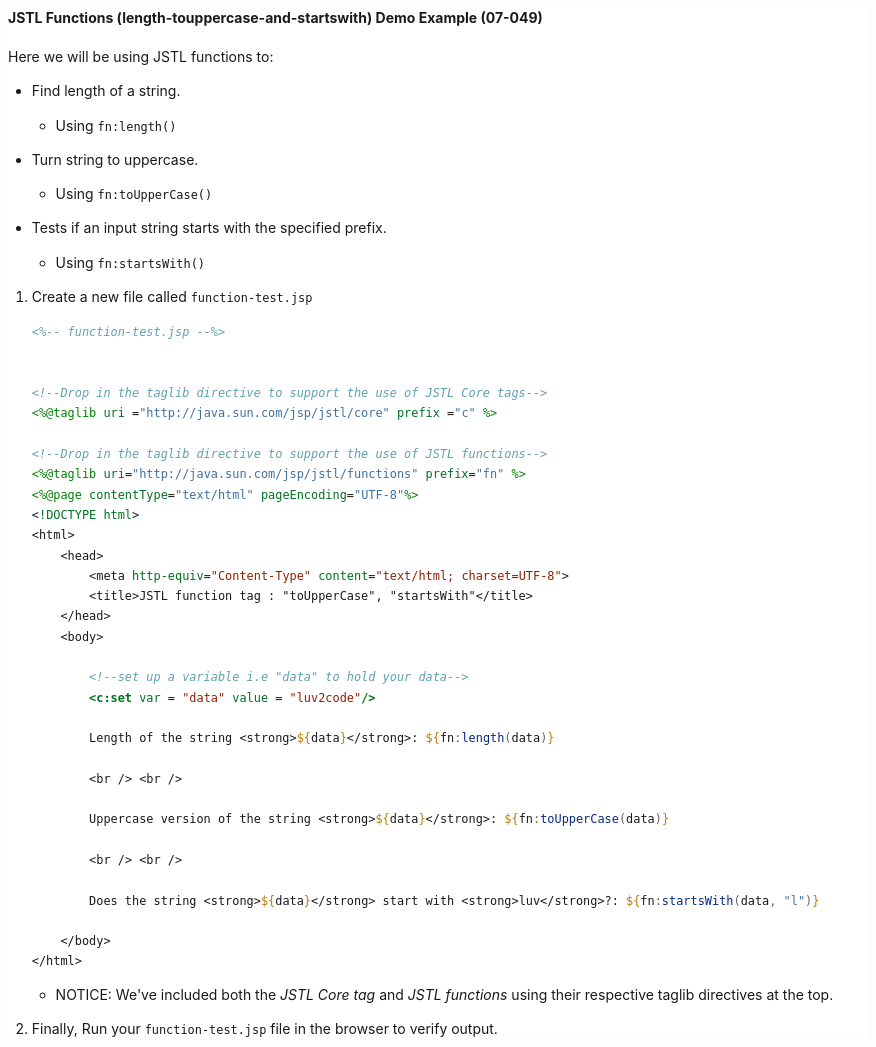 #### JSTL Functions (length-touppercase-and-startswith) Demo Example (07-049)

Here we will be using JSTL functions to:

* Find length of a string.

  * Using `fn:length()`

* Turn string to uppercase.

  * Using `fn:toUpperCase()`

* Tests if an input string starts with the specified prefix.

  * Using `fn:startsWith()`

1. Create a new file called `function-test.jsp`

    ```jsp
    <%-- function-test.jsp --%>
    
    
    <!--Drop in the taglib directive to support the use of JSTL Core tags-->
    <%@taglib uri ="http://java.sun.com/jsp/jstl/core" prefix ="c" %>
    
    <!--Drop in the taglib directive to support the use of JSTL functions-->
    <%@taglib uri="http://java.sun.com/jsp/jstl/functions" prefix="fn" %>
    <%@page contentType="text/html" pageEncoding="UTF-8"%>
    <!DOCTYPE html>
    <html>
        <head>
            <meta http-equiv="Content-Type" content="text/html; charset=UTF-8">
            <title>JSTL function tag : "toUpperCase", "startsWith"</title>
        </head>
        <body>
            
            <!--set up a variable i.e "data" to hold your data-->
            <c:set var = "data" value = "luv2code"/>
            
            Length of the string <strong>${data}</strong>: ${fn:length(data)}
            
            <br /> <br />
            
            Uppercase version of the string <strong>${data}</strong>: ${fn:toUpperCase(data)}
            
            <br /> <br />
            
            Does the string <strong>${data}</strong> start with <strong>luv</strong>?: ${fn:startsWith(data, "l")}
            
        </body>
    </html>

    ```

    * NOTICE: We've included both the *JSTL Core tag* and *JSTL functions* using their respective taglib directives at the top.

2. Finally, Run your `function-test.jsp` file in the browser to verify output.
